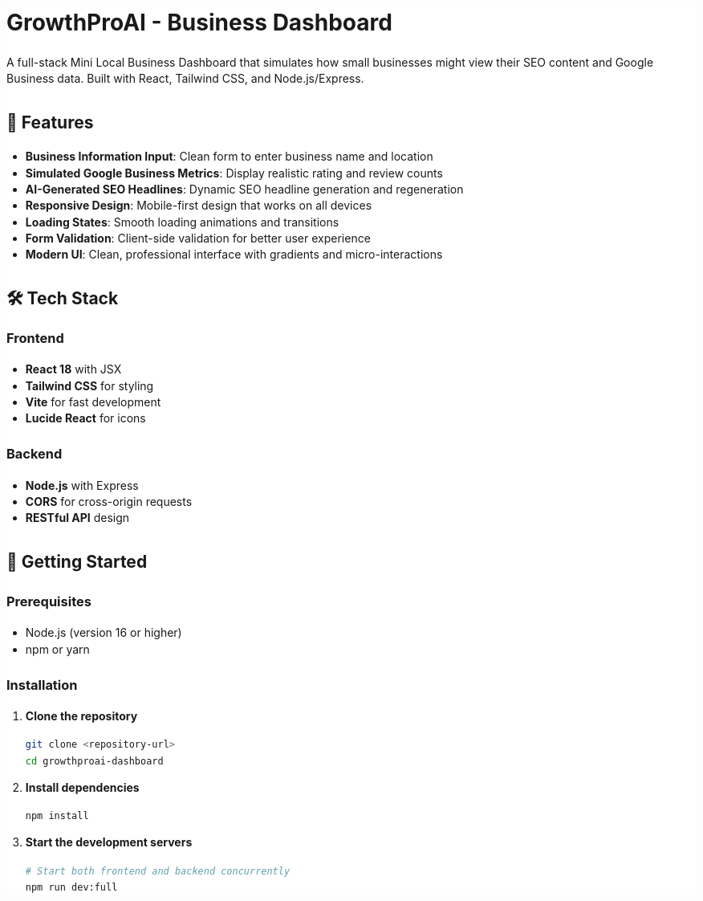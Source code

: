 # GrowthProAI - Business Dashboard

A full-stack Mini Local Business Dashboard that simulates how small businesses might view their SEO content and Google Business data. Built with React, Tailwind CSS, and Node.js/Express.

## 🌟 Features

- **Business Information Input**: Clean form to enter business name and location
- **Simulated Google Business Metrics**: Display realistic rating and review counts
- **AI-Generated SEO Headlines**: Dynamic SEO headline generation and regeneration
- **Responsive Design**: Mobile-first design that works on all devices
- **Loading States**: Smooth loading animations and transitions
- **Form Validation**: Client-side validation for better user experience
- **Modern UI**: Clean, professional interface with gradients and micro-interactions

## 🛠️ Tech Stack

### Frontend
- **React 18** with JSX
- **Tailwind CSS** for styling
- **Vite** for fast development
- **Lucide React** for icons

### Backend
- **Node.js** with Express
- **CORS** for cross-origin requests
- **RESTful API** design

## 🚀 Getting Started

### Prerequisites
- Node.js (version 16 or higher)
- npm or yarn

### Installation

1. **Clone the repository**
   ```bash
   git clone <repository-url>
   cd growthproai-dashboard
   ```

2. **Install dependencies**
   ```bash
   npm install
   ```

3. **Start the development servers**
   ```bash
   # Start both frontend and backend concurrently
   npm run dev:full
   ```
